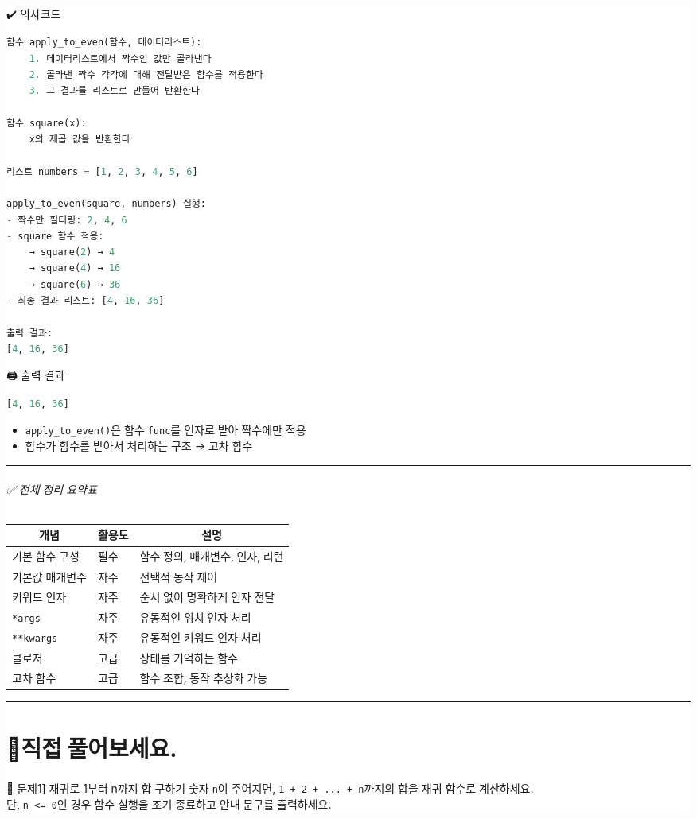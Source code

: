 ✔️ 의사코드
```python
함수 apply_to_even(함수, 데이터리스트):
    1. 데이터리스트에서 짝수인 값만 골라낸다
    2. 골라낸 짝수 각각에 대해 전달받은 함수를 적용한다
    3. 그 결과를 리스트로 만들어 반환한다

함수 square(x):
    x의 제곱 값을 반환한다

리스트 numbers = [1, 2, 3, 4, 5, 6]

apply_to_even(square, numbers) 실행:
- 짝수만 필터링: 2, 4, 6
- square 함수 적용:
    → square(2) → 4
    → square(4) → 16
    → square(6) → 36
- 최종 결과 리스트: [4, 16, 36]

출력 결과:
[4, 16, 36]
```

🖨️ 출력 결과
```python
[4, 16, 36]
```
- `apply_to_even()`은 함수 `func`를 인자로 받아 짝수에만 적용
- 함수가 함수를 받아서 처리하는 구조 → 고차 함수
---
###### ✅ 전체 정리 요약표
| 개념         | 활용도 | 설명                  |
| ---------- | --- | ------------------- |
| 기본 함수 구성   | 필수  | 함수 정의, 매개변수, 인자, 리턴 |
| 기본값 매개변수   | 자주  | 선택적 동작 제어           |
| 키워드 인자     | 자주  | 순서 없이 명확하게 인자 전달    |
| `*args`    | 자주  | 유동적인 위치 인자 처리       |
| `**kwargs` | 자주  | 유동적인 키워드 인자 처리      |
| 클로저        | 고급  | 상태를 기억하는 함수         |
| 고차 함수      | 고급  | 함수 조합, 동작 추상화 가능    |

---
# 💭직접 풀어보세요.

📝 문제1] 재귀로 1부터 n까지 합 구하기
숫자 `n`이 주어지면, `1 + 2 + ... + n`까지의 합을 재귀 함수로 계산하세요.  
단, `n <= 0`인 경우 함수 실행을 조기 종료하고 안내 문구를 출력하세요.
